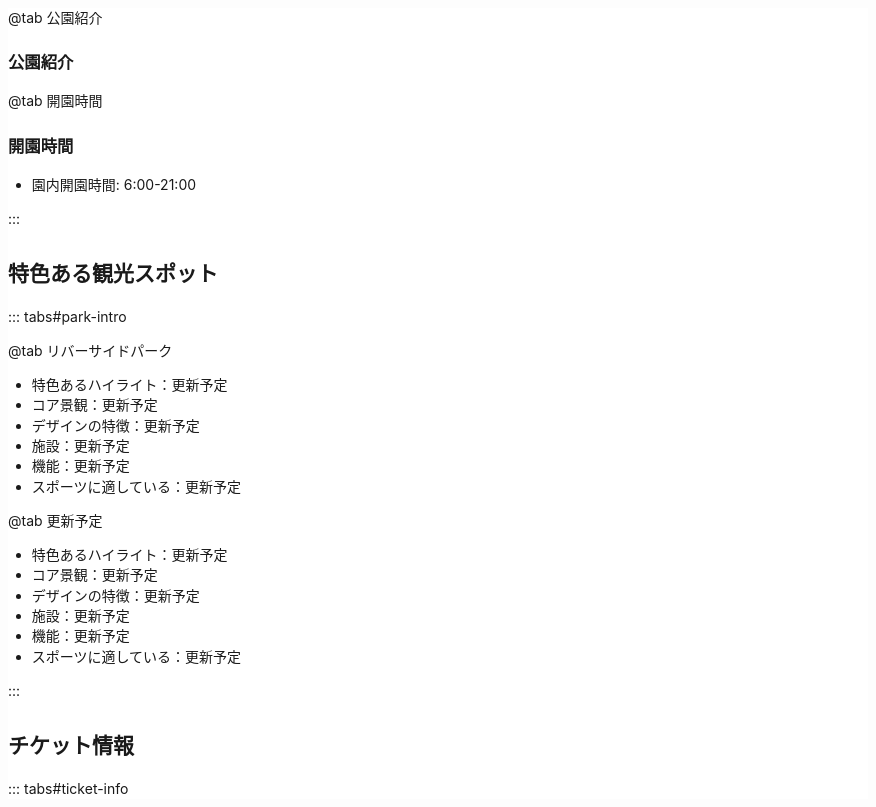 @tab 公園紹介
### 公園紹介
@tab 開園時間
### 開園時間
- 園内開園時間: 6:00-21:00

:::

## 特色ある観光スポット

::: tabs#park-intro

@tab リバーサイドパーク
<ImageCard
image="https://cgj.sz.gov.cn/images/index20230710_1.png"
    title="リバーサイドパーク"
    description="河畔公園の総面積は54,781平方メートルで、公園内には娯楽施設、フィットネス設備、レジャー娯楽施設が備えられており、観光客や住民が楽しんだり、リラックスしたり、遊んだりするのに便利です。公園は主に樹木や低木で構成されており、本来の生態環境を維持することを主な目的としています。"
    date=""
    author="深セン政府オンライン"
/>


- 特色あるハイライト：更新予定
- コア景観：更新予定
- デザインの特徴：更新予定
- 施設：更新予定
- 機能：更新予定
- スポーツに適している：更新予定

@tab 更新予定
<ImageCard
image="https://cgj.sz.gov.cn/images/index20230710_1.png"
    title="リバーサイドパーク"
    description="河畔公園の総面積は54,781平方メートルで、公園内には娯楽施設、フィットネス設備、レジャー娯楽施設が備えられており、観光客や住民が楽しんだり、リラックスしたり、遊んだりするのに便利です。公園は主に樹木や低木で構成されており、本来の生態環境を維持することを主な目的としています。"
    date=""
    author="深セン政府オンライン"
/>


- 特色あるハイライト：更新予定
- コア景観：更新予定
- デザインの特徴：更新予定
- 施設：更新予定
- 機能：更新予定
- スポーツに適している：更新予定

:::

## チケット情報

::: tabs#ticket-info
